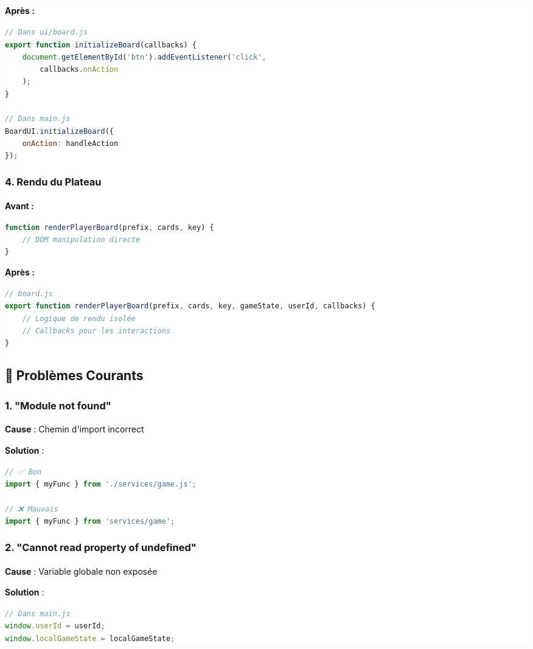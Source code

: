 **Après :**
```javascript
// Dans ui/board.js
export function initializeBoard(callbacks) {
    document.getElementById('btn').addEventListener('click', 
        callbacks.onAction
    );
}

// Dans main.js
BoardUI.initializeBoard({
    onAction: handleAction
});
```

### **4. Rendu du Plateau**

**Avant :**
```javascript
function renderPlayerBoard(prefix, cards, key) {
    // DOM manipulation directe
}
```

**Après :**
```javascript
// board.js
export function renderPlayerBoard(prefix, cards, key, gameState, userId, callbacks) {
    // Logique de rendu isolée
    // Callbacks pour les interactions
}
```

## 🐛 Problèmes Courants

### **1. "Module not found"**

**Cause** : Chemin d'import incorrect

**Solution** :
```javascript
// ✅ Bon
import { myFunc } from './services/game.js';

// ❌ Mauvais
import { myFunc } from 'services/game';
```

### **2. "Cannot read property of undefined"**

**Cause** : Variable globale non exposée

**Solution** :
```javascript
// Dans main.js
window.userId = userId;
window.localGameState = localGameState;
```
